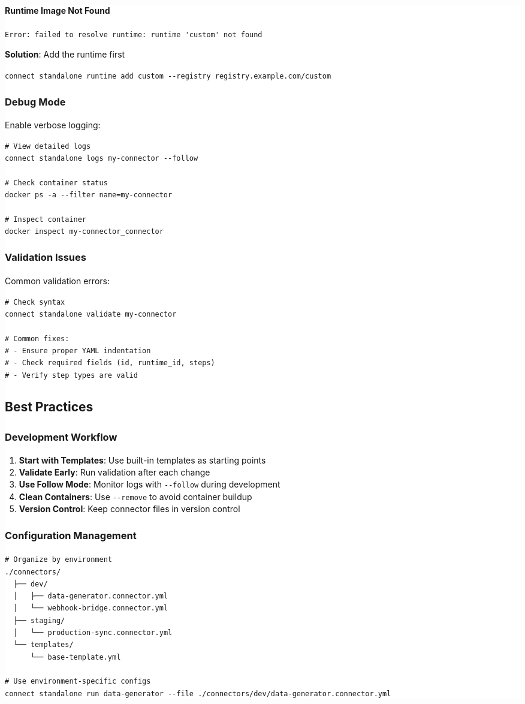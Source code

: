 #### Runtime Image Not Found
```
Error: failed to resolve runtime: runtime 'custom' not found
```
**Solution**: Add the runtime first
```shell
connect standalone runtime add custom --registry registry.example.com/custom
```

### Debug Mode

Enable verbose logging:

```shell
# View detailed logs
connect standalone logs my-connector --follow

# Check container status
docker ps -a --filter name=my-connector

# Inspect container
docker inspect my-connector_connector
```

### Validation Issues

Common validation errors:

```shell
# Check syntax
connect standalone validate my-connector

# Common fixes:
# - Ensure proper YAML indentation
# - Check required fields (id, runtime_id, steps)  
# - Verify step types are valid
```

## Best Practices

### Development Workflow

1. **Start with Templates**: Use built-in templates as starting points
2. **Validate Early**: Run validation after each change
3. **Use Follow Mode**: Monitor logs with `--follow` during development
4. **Clean Containers**: Use `--remove` to avoid container buildup
5. **Version Control**: Keep connector files in version control

### Configuration Management

```shell
# Organize by environment
./connectors/
  ├── dev/
  │   ├── data-generator.connector.yml
  │   └── webhook-bridge.connector.yml
  ├── staging/
  │   └── production-sync.connector.yml
  └── templates/
      └── base-template.yml

# Use environment-specific configs
connect standalone run data-generator --file ./connectors/dev/data-generator.connector.yml
```
